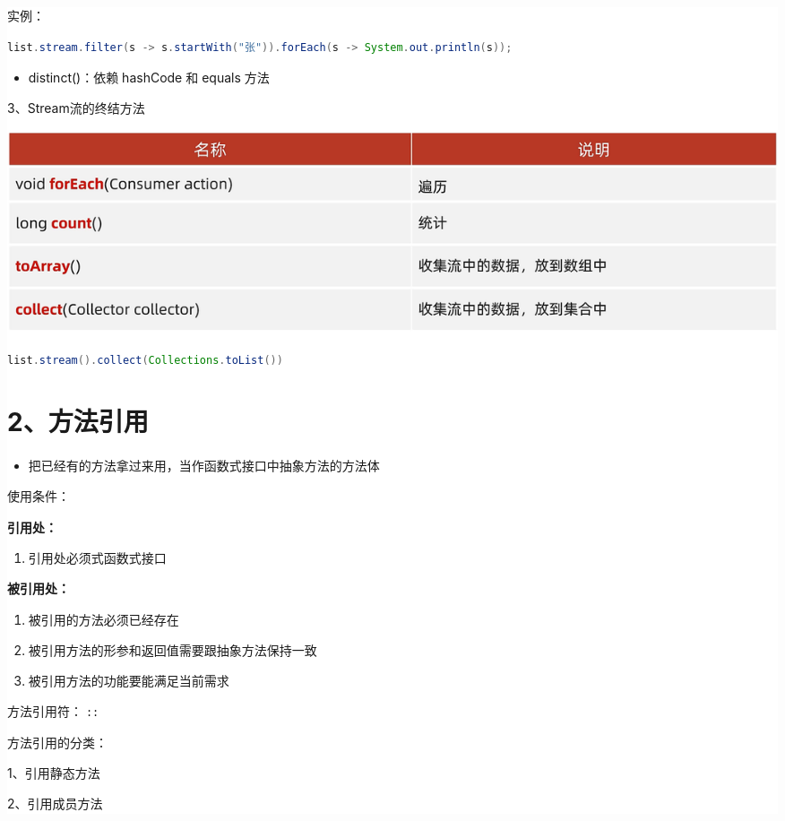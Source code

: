 实例：

```java
list.stream.filter(s -> s.startWith("张")).forEach(s -> System.out.println(s));
```

- distinct()：依赖 hashCode 和 equals 方法

3、Stream流的终结方法

![image-20231117004724304](assets/image-20231117004724304.png)

```java
list.stream().collect(Collections.toList())
```





# 2、方法引用

- 把已经有的方法拿过来用，当作函数式接口中抽象方法的方法体



使用条件：

**引用处：**

1. 引用处必须式函数式接口

**被引用处：**

1. 被引用的方法必须已经存在
2. 被引用方法的形参和返回值需要跟抽象方法保持一致

3. 被引用方法的功能要能满足当前需求



方法引用符： `::`



方法引用的分类：

1、引用静态方法

2、引用成员方法
